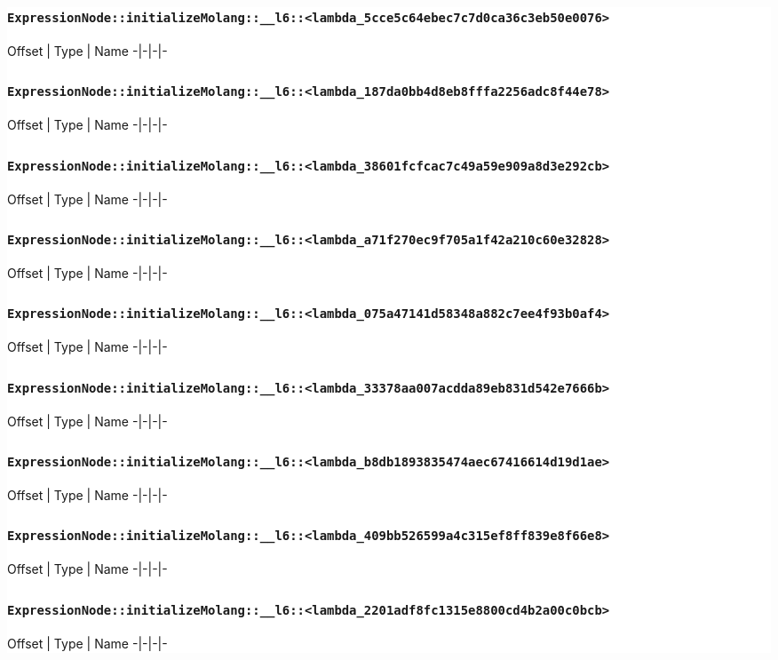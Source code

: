 
### `ExpressionNode::initializeMolang::__l6::<lambda_5cce5c64ebec7c7d0ca36c3eb50e0076>`
Offset | Type | Name
-|-|-|-


### `ExpressionNode::initializeMolang::__l6::<lambda_187da0bb4d8eb8fffa2256adc8f44e78>`
Offset | Type | Name
-|-|-|-


### `ExpressionNode::initializeMolang::__l6::<lambda_38601fcfcac7c49a59e909a8d3e292cb>`
Offset | Type | Name
-|-|-|-


### `ExpressionNode::initializeMolang::__l6::<lambda_a71f270ec9f705a1f42a210c60e32828>`
Offset | Type | Name
-|-|-|-


### `ExpressionNode::initializeMolang::__l6::<lambda_075a47141d58348a882c7ee4f93b0af4>`
Offset | Type | Name
-|-|-|-


### `ExpressionNode::initializeMolang::__l6::<lambda_33378aa007acdda89eb831d542e7666b>`
Offset | Type | Name
-|-|-|-


### `ExpressionNode::initializeMolang::__l6::<lambda_b8db1893835474aec67416614d19d1ae>`
Offset | Type | Name
-|-|-|-


### `ExpressionNode::initializeMolang::__l6::<lambda_409bb526599a4c315ef8ff839e8f66e8>`
Offset | Type | Name
-|-|-|-


### `ExpressionNode::initializeMolang::__l6::<lambda_2201adf8fc1315e8800cd4b2a00c0bcb>`
Offset | Type | Name
-|-|-|-
